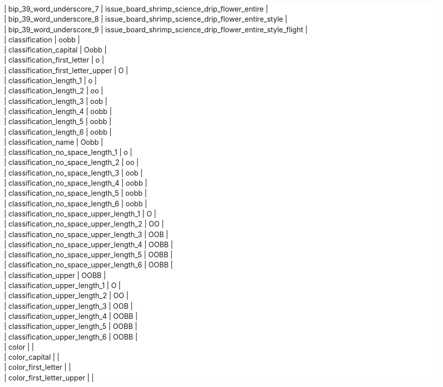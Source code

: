 | bip_39_word_underscore_7 | issue_board_shrimp_science_drip_flower_entire |  
| bip_39_word_underscore_8 | issue_board_shrimp_science_drip_flower_entire_style |  
| bip_39_word_underscore_9 | issue_board_shrimp_science_drip_flower_entire_style_flight |  
| classification | oobb |  
| classification_capital | Oobb |  
| classification_first_letter | o |  
| classification_first_letter_upper | O |  
| classification_length_1 | o |  
| classification_length_2 | oo |  
| classification_length_3 | oob |  
| classification_length_4 | oobb |  
| classification_length_5 | oobb |  
| classification_length_6 | oobb |  
| classification_name | Oobb |  
| classification_no_space_length_1 | o |  
| classification_no_space_length_2 | oo |  
| classification_no_space_length_3 | oob |  
| classification_no_space_length_4 | oobb |  
| classification_no_space_length_5 | oobb |  
| classification_no_space_length_6 | oobb |  
| classification_no_space_upper_length_1 | O |  
| classification_no_space_upper_length_2 | OO |  
| classification_no_space_upper_length_3 | OOB |  
| classification_no_space_upper_length_4 | OOBB |  
| classification_no_space_upper_length_5 | OOBB |  
| classification_no_space_upper_length_6 | OOBB |  
| classification_upper | OOBB |  
| classification_upper_length_1 | O |  
| classification_upper_length_2 | OO |  
| classification_upper_length_3 | OOB |  
| classification_upper_length_4 | OOBB |  
| classification_upper_length_5 | OOBB |  
| classification_upper_length_6 | OOBB |  
| color |  |  
| color_capital |  |  
| color_first_letter |  |  
| color_first_letter_upper |  |  